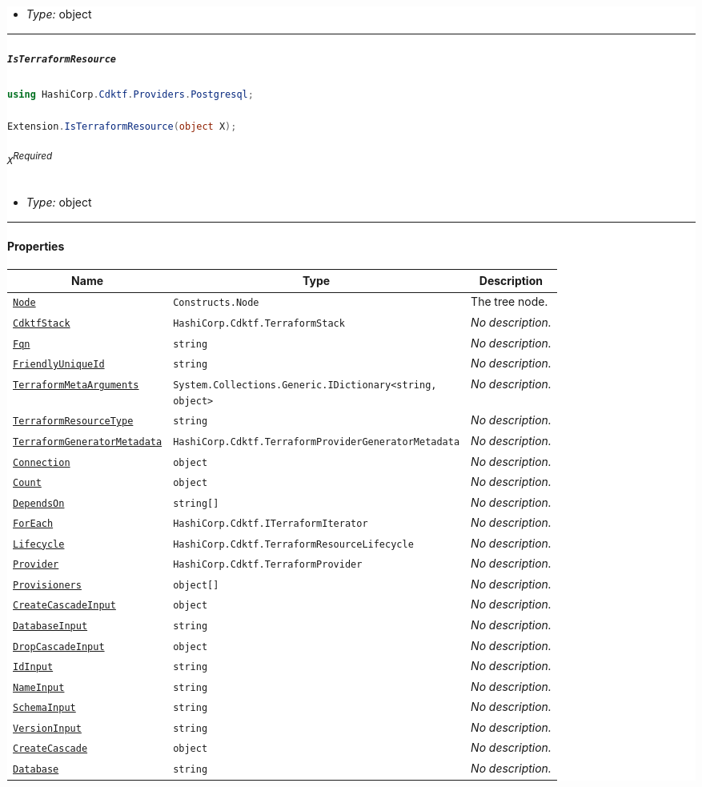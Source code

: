 - *Type:* object

---

##### `IsTerraformResource` <a name="IsTerraformResource" id="@cdktf/provider-postgresql.extension.Extension.isTerraformResource"></a>

```csharp
using HashiCorp.Cdktf.Providers.Postgresql;

Extension.IsTerraformResource(object X);
```

###### `X`<sup>Required</sup> <a name="X" id="@cdktf/provider-postgresql.extension.Extension.isTerraformResource.parameter.x"></a>

- *Type:* object

---

#### Properties <a name="Properties" id="Properties"></a>

| **Name** | **Type** | **Description** |
| --- | --- | --- |
| <code><a href="#@cdktf/provider-postgresql.extension.Extension.property.node">Node</a></code> | <code>Constructs.Node</code> | The tree node. |
| <code><a href="#@cdktf/provider-postgresql.extension.Extension.property.cdktfStack">CdktfStack</a></code> | <code>HashiCorp.Cdktf.TerraformStack</code> | *No description.* |
| <code><a href="#@cdktf/provider-postgresql.extension.Extension.property.fqn">Fqn</a></code> | <code>string</code> | *No description.* |
| <code><a href="#@cdktf/provider-postgresql.extension.Extension.property.friendlyUniqueId">FriendlyUniqueId</a></code> | <code>string</code> | *No description.* |
| <code><a href="#@cdktf/provider-postgresql.extension.Extension.property.terraformMetaArguments">TerraformMetaArguments</a></code> | <code>System.Collections.Generic.IDictionary<string, object></code> | *No description.* |
| <code><a href="#@cdktf/provider-postgresql.extension.Extension.property.terraformResourceType">TerraformResourceType</a></code> | <code>string</code> | *No description.* |
| <code><a href="#@cdktf/provider-postgresql.extension.Extension.property.terraformGeneratorMetadata">TerraformGeneratorMetadata</a></code> | <code>HashiCorp.Cdktf.TerraformProviderGeneratorMetadata</code> | *No description.* |
| <code><a href="#@cdktf/provider-postgresql.extension.Extension.property.connection">Connection</a></code> | <code>object</code> | *No description.* |
| <code><a href="#@cdktf/provider-postgresql.extension.Extension.property.count">Count</a></code> | <code>object</code> | *No description.* |
| <code><a href="#@cdktf/provider-postgresql.extension.Extension.property.dependsOn">DependsOn</a></code> | <code>string[]</code> | *No description.* |
| <code><a href="#@cdktf/provider-postgresql.extension.Extension.property.forEach">ForEach</a></code> | <code>HashiCorp.Cdktf.ITerraformIterator</code> | *No description.* |
| <code><a href="#@cdktf/provider-postgresql.extension.Extension.property.lifecycle">Lifecycle</a></code> | <code>HashiCorp.Cdktf.TerraformResourceLifecycle</code> | *No description.* |
| <code><a href="#@cdktf/provider-postgresql.extension.Extension.property.provider">Provider</a></code> | <code>HashiCorp.Cdktf.TerraformProvider</code> | *No description.* |
| <code><a href="#@cdktf/provider-postgresql.extension.Extension.property.provisioners">Provisioners</a></code> | <code>object[]</code> | *No description.* |
| <code><a href="#@cdktf/provider-postgresql.extension.Extension.property.createCascadeInput">CreateCascadeInput</a></code> | <code>object</code> | *No description.* |
| <code><a href="#@cdktf/provider-postgresql.extension.Extension.property.databaseInput">DatabaseInput</a></code> | <code>string</code> | *No description.* |
| <code><a href="#@cdktf/provider-postgresql.extension.Extension.property.dropCascadeInput">DropCascadeInput</a></code> | <code>object</code> | *No description.* |
| <code><a href="#@cdktf/provider-postgresql.extension.Extension.property.idInput">IdInput</a></code> | <code>string</code> | *No description.* |
| <code><a href="#@cdktf/provider-postgresql.extension.Extension.property.nameInput">NameInput</a></code> | <code>string</code> | *No description.* |
| <code><a href="#@cdktf/provider-postgresql.extension.Extension.property.schemaInput">SchemaInput</a></code> | <code>string</code> | *No description.* |
| <code><a href="#@cdktf/provider-postgresql.extension.Extension.property.versionInput">VersionInput</a></code> | <code>string</code> | *No description.* |
| <code><a href="#@cdktf/provider-postgresql.extension.Extension.property.createCascade">CreateCascade</a></code> | <code>object</code> | *No description.* |
| <code><a href="#@cdktf/provider-postgresql.extension.Extension.property.database">Database</a></code> | <code>string</code> | *No description.* |